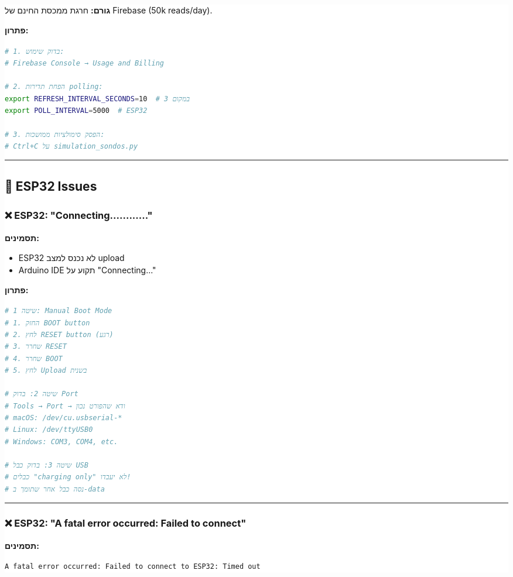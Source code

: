**גורם:** חרגת ממכסת החינם של Firebase (50k reads/day).

**פתרון:**

```bash
# 1. בדוק שימוש:
# Firebase Console → Usage and Billing

# 2. הפחת תדירות polling:
export REFRESH_INTERVAL_SECONDS=10  # במקום 3
export POLL_INTERVAL=5000  # ESP32

# 3. הפסק סימולציות ממושכות:
# Ctrl+C על simulation_sondos.py
```

---

## 📡 ESP32 Issues

### ❌ ESP32: "Connecting........____....____"

**תסמינים:**
- ESP32 לא נכנס למצב upload
- Arduino IDE תקוע על "Connecting..."

**פתרון:**

```bash
# שיטה 1: Manual Boot Mode
# 1. החזק BOOT button
# 2. לחץ RESET button (רגע)
# 3. שחרר RESET
# 4. שחרר BOOT
# 5. לחץ Upload בשנית

# שיטה 2: בדוק Port
# Tools → Port → ודא שהפורט נכון
# macOS: /dev/cu.usbserial-*
# Linux: /dev/ttyUSB0
# Windows: COM3, COM4, etc.

# שיטה 3: בדוק כבל USB
# כבלים "charging only" לא יעבדו!
# נסה כבל אחר שתומך ב-data
```

---

### ❌ ESP32: "A fatal error occurred: Failed to connect"

**תסמינים:**
```
A fatal error occurred: Failed to connect to ESP32: Timed out
```
